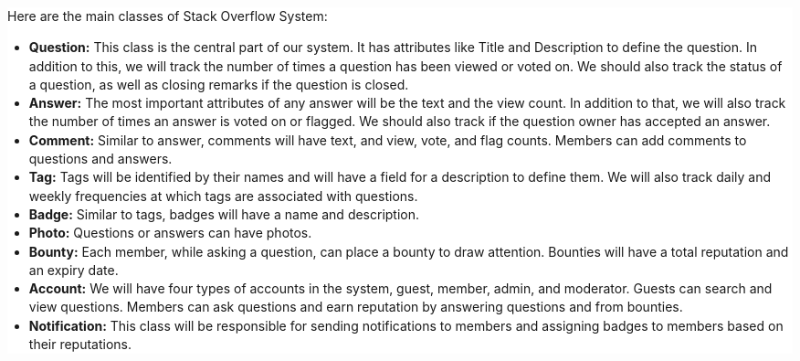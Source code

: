 Here are the main classes of Stack Overflow System:

- **Question:** This class is the central part of our system. It has attributes like Title and Description to define the question. In addition to this, we will track the number of times a question has been viewed or voted on. We should also track the status of a question, as well as closing remarks if the question is closed.
- **Answer:** The most important attributes of any answer will be the text and the view count. In addition to that, we will also track the number of times an answer is voted on or flagged. We should also track if the question owner has accepted an answer.
- **Comment:** Similar to answer, comments will have text, and view, vote, and flag counts. Members can add comments to questions and answers.
- **Tag:** Tags will be identified by their names and will have a field for a description to define them. We will also track daily and weekly frequencies at which tags are associated with questions.
- **Badge:** Similar to tags, badges will have a name and description.
- **Photo:** Questions or answers can have photos.
- **Bounty:** Each member, while asking a question, can place a bounty to draw attention. Bounties will have a total reputation and an expiry date.
- **Account:** We will have four types of accounts in the system, guest, member, admin, and moderator. Guests can search and view questions. Members can ask questions and earn reputation by answering questions and from bounties.
- **Notification:** This class will be responsible for sending notifications to members and assigning badges to members based on their reputations.

<p align="center">